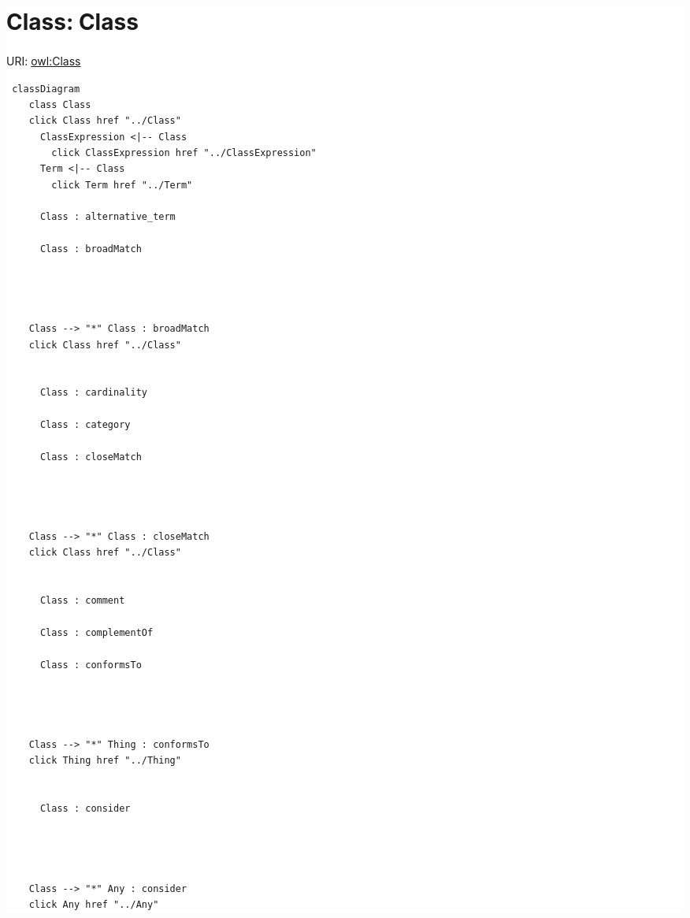 

# Class: Class



URI: [owl:Class](http://www.w3.org/2002/07/owl#Class)






```{mermaid}
 classDiagram
    class Class
    click Class href "../Class"
      ClassExpression <|-- Class
        click ClassExpression href "../ClassExpression"
      Term <|-- Class
        click Term href "../Term"
      
      Class : alternative_term
        
      Class : broadMatch
        
          
    
    
    Class --> "*" Class : broadMatch
    click Class href "../Class"

        
      Class : cardinality
        
      Class : category
        
      Class : closeMatch
        
          
    
    
    Class --> "*" Class : closeMatch
    click Class href "../Class"

        
      Class : comment
        
      Class : complementOf
        
      Class : conformsTo
        
          
    
    
    Class --> "*" Thing : conformsTo
    click Thing href "../Thing"

        
      Class : consider
        
          
    
    
    Class --> "*" Any : consider
    click Any href "../Any"

```